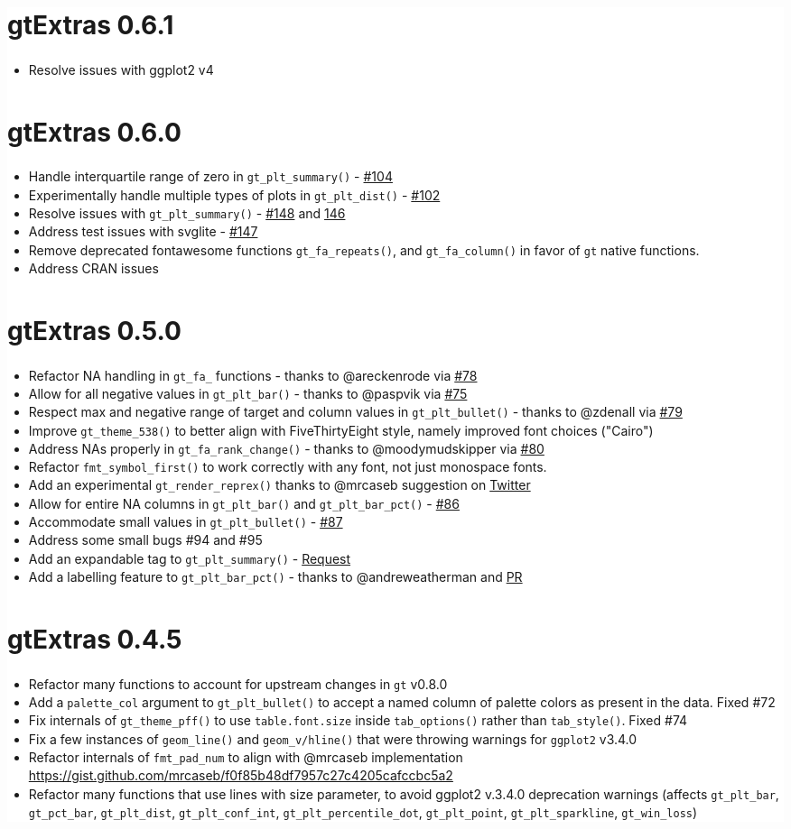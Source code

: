 # gtExtras 0.6.1

* Resolve issues with ggplot2 v4

# gtExtras 0.6.0

* Handle interquartile range of zero in `gt_plt_summary()` - [#104](https://github.com/jthomasmock/gtExtras/issues/104)  
* Experimentally handle multiple types of plots in `gt_plt_dist()` - [#102](https://github.com/jthomasmock/gtExtras/issues/102)  
* Resolve issues with `gt_plt_summary()` - [#148](https://github.com/jthomasmock/gtExtras/issues/148) and [146](https://github.com/jthomasmock/gtExtras/issues/146)
* Address test issues with svglite - [#147](https://github.com/jthomasmock/gtExtras/issues/147)
* Remove deprecated fontawesome functions `gt_fa_repeats()`, and `gt_fa_column()` in favor of `gt` native functions.
* Address CRAN issues

# gtExtras 0.5.0

* Refactor NA handling in `gt_fa_` functions - thanks to @areckenrode via [#78](https://github.com/jthomasmock/gtExtras/issues/78)
* Allow for all negative values in `gt_plt_bar()` - thanks to @paspvik via [#75](https://github.com/jthomasmock/gtExtras/pull/75)
* Respect max and negative range of target and column values in `gt_plt_bullet()` - thanks to @zdenall via [#79](https://github.com/jthomasmock/gtExtras/issues/79)
* Improve `gt_theme_538()` to better align with FiveThirtyEight style, namely improved font choices ("Cairo")
* Address NAs properly in `gt_fa_rank_change()` - thanks to @moodymudskipper via [#80](https://github.com/jthomasmock/gtExtras/issues/80)
* Refactor `fmt_symbol_first()` to work correctly with any font, not just monospace fonts.
* Add an experimental `gt_render_reprex()` thanks to @mrcaseb suggestion on [Twitter](https://twitter.com/mrcaseb/status/1628122417523527697?s=20)
* Allow for entire NA columns in `gt_plt_bar()` and `gt_plt_bar_pct()` - [#86](https://github.com/jthomasmock/gtExtras/issues/86)
* Accommodate small values in `gt_plt_bullet()` - [#87](https://github.com/jthomasmock/gtExtras/issues/87)
* Address some small bugs #94 and #95
* Add an expandable tag to `gt_plt_summary()` - [Request](https://twitter.com/AdriMichelson/status/1697020677952557103?s=20)
* Add a labelling feature to `gt_plt_bar_pct()` - thanks to @andreweatherman and [PR](https://github.com/jthomasmock/gtExtras/pull/100)

# gtExtras 0.4.5

* Refactor many functions to account for upstream changes in `gt` v0.8.0
* Add a `palette_col` argument to `gt_plt_bullet()` to accept a named column of palette colors as present in the data. Fixed #72
* Fix internals of `gt_theme_pff()` to use `table.font.size` inside `tab_options()` rather than `tab_style()`. Fixed #74
* Fix a few instances of `geom_line()` and `geom_v/hline()` that were throwing warnings for `ggplot2` v3.4.0
* Refactor internals of `fmt_pad_num` to align with @mrcaseb implementation <https://gist.github.com/mrcaseb/f0f85b48df7957c27c4205cafccbc5a2>
* Refactor many functions that use lines with size parameter, to avoid ggplot2 v.3.4.0 deprecation warnings (affects `gt_plt_bar`, `gt_pct_bar`, `gt_plt_dist`, `gt_plt_conf_int`, `gt_plt_percentile_dot`, `gt_plt_point`, `gt_plt_sparkline`, `gt_win_loss`)
